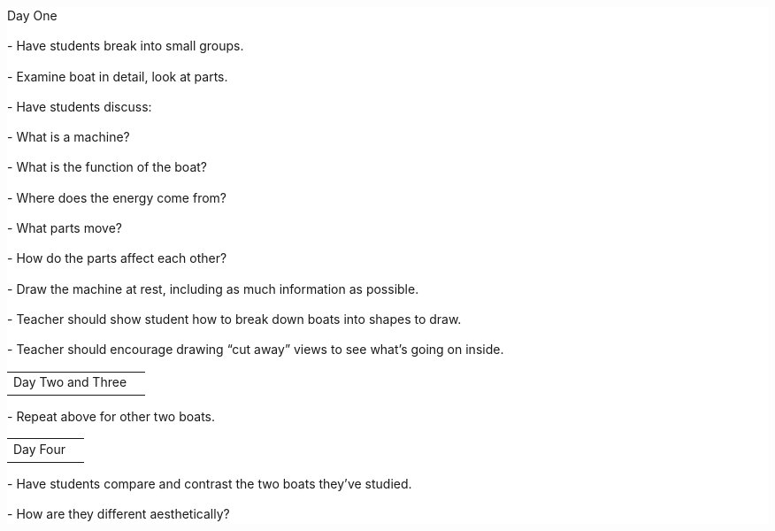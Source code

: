    </dt>
  </dl>
 </blockquote>
 <p>
  Day One
 </p>
 <p>
  - Have students break into small groups.
 </p>
 <p>
  - Examine boat in detail, look at parts.
 </p>
 <p>
  - Have students discuss:
 </p>
 <p>
  - What is a machine?
 </p>
 <p>
  - What is the function of the boat?
 </p>
 <p>
  - Where does the energy come from?
 </p>
 <p>
  - What parts move?
 </p>
 <p>
  - How do the parts affect each other?
 </p>
 <p>
  - Draw the machine at rest, including as much information as possible.
 </p>
 <p>
  - Teacher should show student how to break down boats into shapes to draw.
 </p>
 <p>
  - Teacher should encourage drawing “cut away” views to see what’s going on inside.
 </p>

<table border="0">
  <tr>
   <td>
    Day Two and Three
   </td>
   <td>
   </td>
  </tr>
 </table>
 - Repeat above for other two boats.

<table border="0">
  <tr>
   <td>
    Day Four
   </td>
   <td>
   </td>
  </tr>
 </table>
 - Have students compare and contrast the two boats they’ve studied.
 <p>
  - How are they different aesthetically?
 </p>